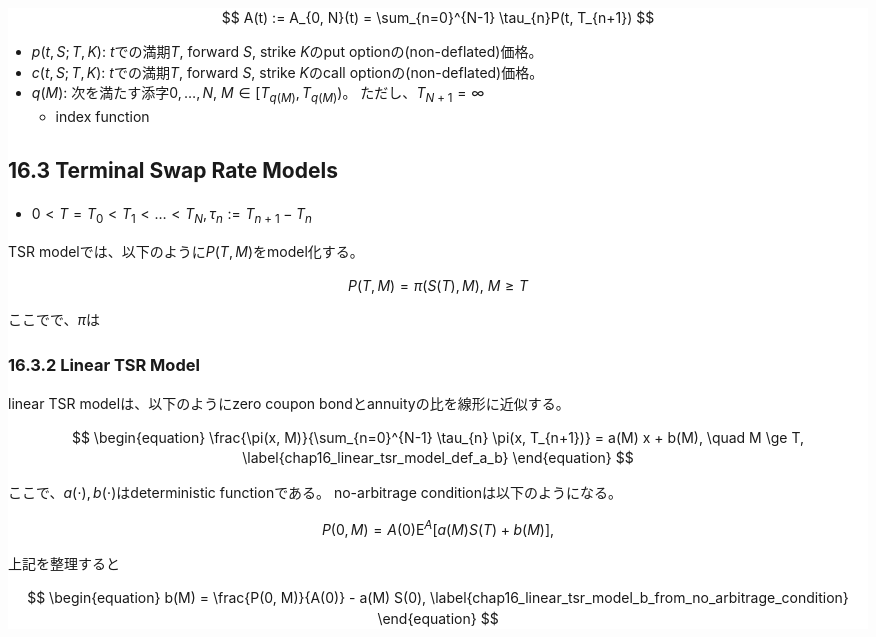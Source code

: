 $$
    A(t) 
        := A_{0, N}(t) 
        = \sum_{n=0}^{N-1} \tau_{n}P(t, T_{n+1})
$$

* $p(t, S; T, K)$: $t$での満期$T$, forward $S$, strike $K$のput optionの(non-deflated)価格。
* $c(t, S; T, K)$: $t$での満期$T$, forward $S$, strike $K$のcall optionの(non-deflated)価格。
* $q(M)$: 次を満たす添字$0, \ldots, N$, $M \in [T_{q(M)}, T_{q(M)})$。
    ただし、$T_{N+1} = \infty$
    * index function

## 16.3 Terminal Swap Rate Models
* $0 < T = T_{0} < T_{1} < \ldots < T_{N}, \tau_{n} := T_{n+1} - T_{n}$

TSR modelでは、以下のように$P(T, M)$をmodel化する。

$$
    P(T, M) = \pi(S(T), M),\ M \ge T
$$

ここでで、$\pi$は

### 16.3.2 Linear TSR Model
linear TSR modelは、以下のようにzero coupon bondとannuityの比を線形に近似する。

$$
\begin{equation}
    \frac{\pi(x, M)}{\sum_{n=0}^{N-1} \tau_{n} \pi(x, T_{n+1})}
        = a(M) x + b(M),
    \quad
    M \ge T,
    \label{chap16_linear_tsr_model_def_a_b}
\end{equation}
$$

ここで、$a(\cdot), b(\cdot)$はdeterministic functionである。
no-arbitrage conditionは以下のようになる。

$$
    P(0, M)
        = A(0) \mathrm{E}^{A}
        \left[
            a(M)S(T) + b(M)
        \right],
$$

上記を整理すると

$$
\begin{equation}
    b(M) = \frac{P(0, M)}{A(0)} - a(M) S(0),
    \label{chap16_linear_tsr_model_b_from_no_arbitrage_condition}
\end{equation}
$$
